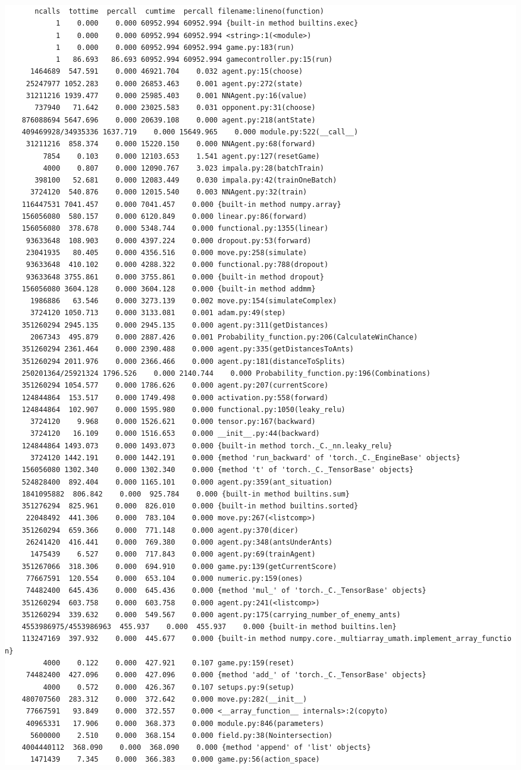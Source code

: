            ncalls  tottime  percall  cumtime  percall filename:lineno(function)
                1    0.000    0.000 60952.994 60952.994 {built-in method builtins.exec}
                1    0.000    0.000 60952.994 60952.994 <string>:1(<module>)
                1    0.000    0.000 60952.994 60952.994 game.py:183(run)
                1   86.693   86.693 60952.994 60952.994 gamecontroller.py:15(run)
          1464689  547.591    0.000 46921.704    0.032 agent.py:15(choose)
         25247977 1052.283    0.000 26853.463    0.001 agent.py:272(state)
         31211216 1939.477    0.000 25985.403    0.001 NNAgent.py:16(value)
           737940   71.642    0.000 23025.583    0.031 opponent.py:31(choose)
        876088694 5647.696    0.000 20639.108    0.000 agent.py:218(antState)
        409469928/34935336 1637.719    0.000 15649.965    0.000 module.py:522(__call__)
         31211216  858.374    0.000 15220.150    0.000 NNAgent.py:68(forward)
             7854    0.103    0.000 12103.653    1.541 agent.py:127(resetGame)
             4000    0.807    0.000 12090.767    3.023 impala.py:28(batchTrain)
           398100   52.681    0.000 12083.449    0.030 impala.py:42(trainOneBatch)
          3724120  540.876    0.000 12015.540    0.003 NNAgent.py:32(train)
        116447531 7041.457    0.000 7041.457    0.000 {built-in method numpy.array}
        156056080  580.157    0.000 6120.849    0.000 linear.py:86(forward)
        156056080  378.678    0.000 5348.744    0.000 functional.py:1355(linear)
         93633648  108.903    0.000 4397.224    0.000 dropout.py:53(forward)
         23041935   80.405    0.000 4356.516    0.000 move.py:258(simulate)
         93633648  410.102    0.000 4288.322    0.000 functional.py:788(dropout)
         93633648 3755.861    0.000 3755.861    0.000 {built-in method dropout}
        156056080 3604.128    0.000 3604.128    0.000 {built-in method addmm}
          1986886   63.546    0.000 3273.139    0.002 move.py:154(simulateComplex)
          3724120 1050.713    0.000 3133.081    0.001 adam.py:49(step)
        351260294 2945.135    0.000 2945.135    0.000 agent.py:311(getDistances)
          2067343  495.879    0.000 2887.426    0.001 Probability_function.py:206(CalculateWinChance)
        351260294 2361.464    0.000 2390.488    0.000 agent.py:335(getDistancesToAnts)
        351260294 2011.976    0.000 2366.466    0.000 agent.py:181(distanceToSplits)
        250201364/25921324 1796.526    0.000 2140.744    0.000 Probability_function.py:196(Combinations)
        351260294 1054.577    0.000 1786.626    0.000 agent.py:207(currentScore)
        124844864  153.517    0.000 1749.498    0.000 activation.py:558(forward)
        124844864  102.907    0.000 1595.980    0.000 functional.py:1050(leaky_relu)
          3724120    9.968    0.000 1526.621    0.000 tensor.py:167(backward)
          3724120   16.109    0.000 1516.653    0.000 __init__.py:44(backward)
        124844864 1493.073    0.000 1493.073    0.000 {built-in method torch._C._nn.leaky_relu}
          3724120 1442.191    0.000 1442.191    0.000 {method 'run_backward' of 'torch._C._EngineBase' objects}
        156056080 1302.340    0.000 1302.340    0.000 {method 't' of 'torch._C._TensorBase' objects}
        524828400  892.404    0.000 1165.101    0.000 agent.py:359(ant_situation)
        1841095882  806.842    0.000  925.784    0.000 {built-in method builtins.sum}
        351276294  825.961    0.000  826.010    0.000 {built-in method builtins.sorted}
         22048492  441.306    0.000  783.104    0.000 move.py:267(<listcomp>)
        351260294  659.366    0.000  771.148    0.000 agent.py:370(dicer)
         26241420  416.441    0.000  769.380    0.000 agent.py:348(antsUnderAnts)
          1475439    6.527    0.000  717.843    0.000 agent.py:69(trainAgent)
        351267066  318.306    0.000  694.910    0.000 game.py:139(getCurrentScore)
         77667591  120.554    0.000  653.104    0.000 numeric.py:159(ones)
         74482400  645.436    0.000  645.436    0.000 {method 'mul_' of 'torch._C._TensorBase' objects}
        351260294  603.758    0.000  603.758    0.000 agent.py:241(<listcomp>)
        351260294  339.632    0.000  549.567    0.000 agent.py:175(carrying_number_of_enemy_ants)
        4553986975/4553986963  455.937    0.000  455.937    0.000 {built-in method builtins.len}
        113247169  397.932    0.000  445.677    0.000 {built-in method numpy.core._multiarray_umath.implement_array_function}
             4000    0.122    0.000  427.921    0.107 game.py:159(reset)
         74482400  427.096    0.000  427.096    0.000 {method 'add_' of 'torch._C._TensorBase' objects}
             4000    0.572    0.000  426.367    0.107 setups.py:9(setup)
        480707560  283.312    0.000  372.642    0.000 move.py:282(__init__)
         77667591   93.849    0.000  372.557    0.000 <__array_function__ internals>:2(copyto)
         40965331   17.906    0.000  368.373    0.000 module.py:846(parameters)
          5600000    2.510    0.000  368.154    0.000 field.py:38(Nointersection)
        4004440112  368.090    0.000  368.090    0.000 {method 'append' of 'list' objects}
          1471439    7.345    0.000  366.383    0.000 game.py:56(action_space)